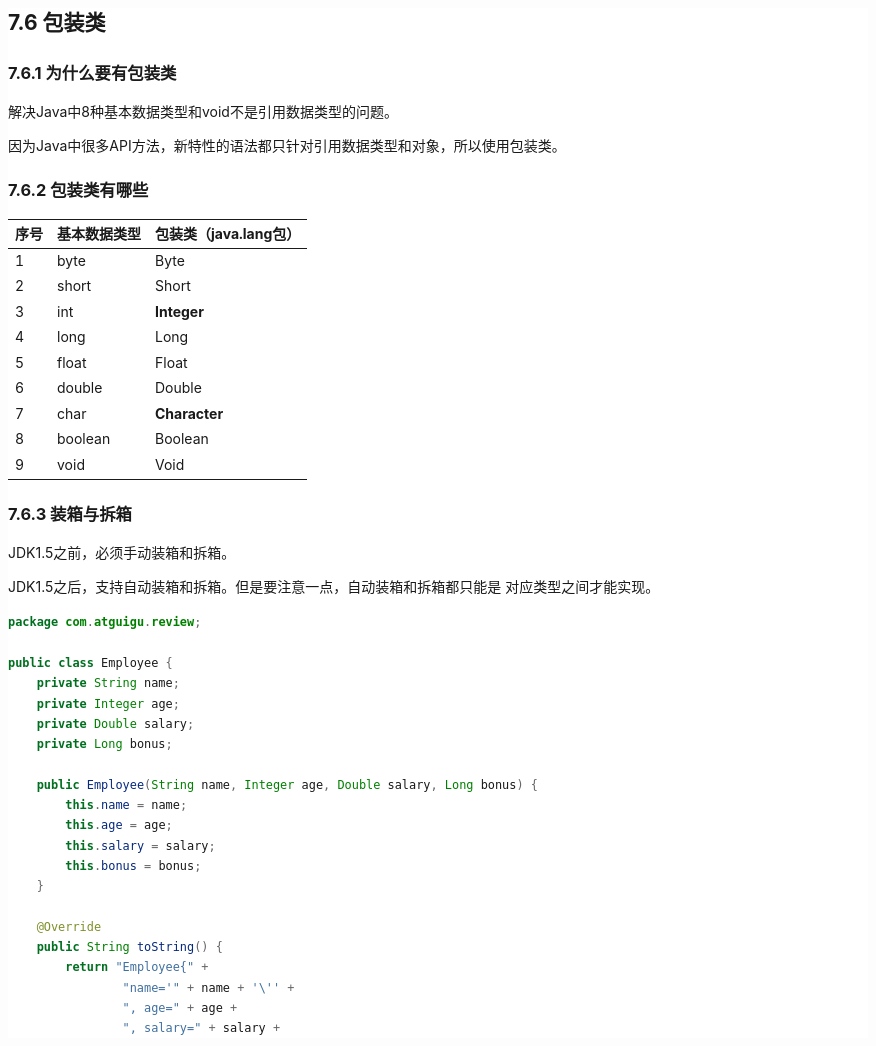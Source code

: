 ## 7.6 包装类



### 7.6.1 为什么要有包装类



解决Java中8种基本数据类型和void不是引用数据类型的问题。



因为Java中很多API方法，新特性的语法都只针对引用数据类型和对象，所以使用包装类。



### 7.6.2 包装类有哪些

| 序号 | 基本数据类型 | 包装类（java.lang包） |
| ---- | ------------ | --------------------- |
| 1    | byte         | Byte                  |
| 2    | short        | Short                 |
| 3    | int          | **Integer**           |
| 4    | long         | Long                  |
| 5    | float        | Float                 |
| 6    | double       | Double                |
| 7    | char         | **Character**         |
| 8    | boolean      | Boolean               |
| 9    | void         | Void                  |



### 7.6.3  装箱与拆箱



JDK1.5之前，必须手动装箱和拆箱。



JDK1.5之后，支持自动装箱和拆箱。但是要注意一点，自动装箱和拆箱都只能是 对应类型之间才能实现。



```java
package com.atguigu.review;

public class Employee {
    private String name;
    private Integer age;
    private Double salary;
    private Long bonus;

    public Employee(String name, Integer age, Double salary, Long bonus) {
        this.name = name;
        this.age = age;
        this.salary = salary;
        this.bonus = bonus;
    }

    @Override
    public String toString() {
        return "Employee{" +
                "name='" + name + '\'' +
                ", age=" + age +
                ", salary=" + salary +
```